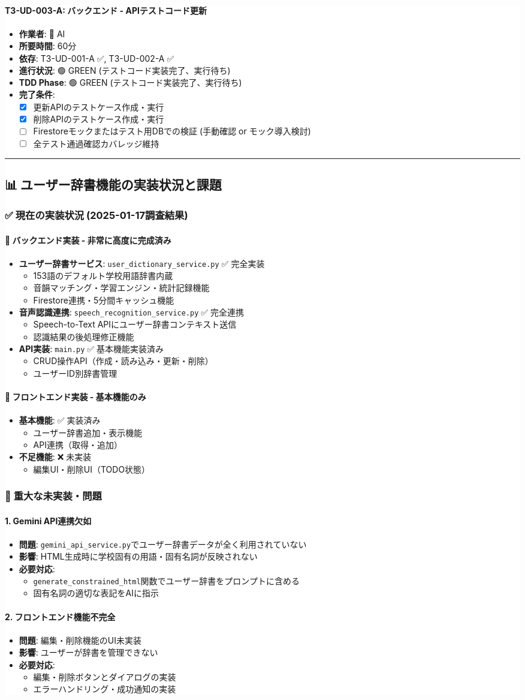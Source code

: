 #### T3-UD-003-A: バックエンド - APIテストコード更新
- **作業者**: 🤖 AI
- **所要時間**: 60分
- **依存**: T3-UD-001-A ✅, T3-UD-002-A ✅
- **進行状況**: 🟢 GREEN (テストコード実装完了、実行待ち)
- **TDD Phase**: 🟢 GREEN (テストコード実装完了、実行待ち)
- **完了条件**:
  - [x] 更新APIのテストケース作成・実行
  - [x] 削除APIのテストケース作成・実行
  - [ ] Firestoreモックまたはテスト用DBでの検証 (手動確認 or モック導入検討)
  - [ ] 全テスト通過確認カバレッジ維持

---

## 📊 ユーザー辞書機能の実装状況と課題

### ✅ 現在の実装状況 (2025-01-17調査結果)

#### 🔧 **バックエンド実装** - 非常に高度に完成済み
- **ユーザー辞書サービス**: `user_dictionary_service.py` ✅ 完全実装
  - 153語のデフォルト学校用語辞書内蔵
  - 音韻マッチング・学習エンジン・統計記録機能
  - Firestore連携・5分間キャッシュ機能
- **音声認識連携**: `speech_recognition_service.py` ✅ 完全連携
  - Speech-to-Text APIにユーザー辞書コンテキスト送信
  - 認識結果の後処理修正機能
- **API実装**: `main.py` ✅ 基本機能実装済み
  - CRUD操作API（作成・読み込み・更新・削除）
  - ユーザーID別辞書管理

#### 🎨 **フロントエンド実装** - 基本機能のみ
- **基本機能**: ✅ 実装済み
  - ユーザー辞書追加・表示機能
  - API連携（取得・追加）
- **不足機能**: ❌ 未実装
  - 編集UI・削除UI（TODO状態）

### 🔴 **重大な未実装・問題**

#### 1. **Gemini API連携欠如**
- **問題**: `gemini_api_service.py`でユーザー辞書データが全く利用されていない
- **影響**: HTML生成時に学校固有の用語・固有名詞が反映されない
- **必要対応**: 
  - `generate_constrained_html`関数でユーザー辞書をプロンプトに含める
  - 固有名詞の適切な表記をAIに指示

#### 2. **フロントエンド機能不完全**
- **問題**: 編集・削除機能のUI未実装
- **影響**: ユーザーが辞書を管理できない
- **必要対応**: 
  - 編集・削除ボタンとダイアログの実装
  - エラーハンドリング・成功通知の実装
